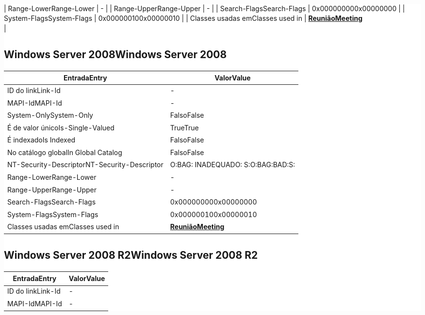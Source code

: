 | <span data-ttu-id="197d7-190">Range-Lower</span><span class="sxs-lookup"><span data-stu-id="197d7-190">Range-Lower</span></span>            | \-                                      |
| <span data-ttu-id="197d7-191">Range-Upper</span><span class="sxs-lookup"><span data-stu-id="197d7-191">Range-Upper</span></span>            | \-                                      |
| <span data-ttu-id="197d7-192">Search-Flags</span><span class="sxs-lookup"><span data-stu-id="197d7-192">Search-Flags</span></span>           | <span data-ttu-id="197d7-193">0x00000000</span><span class="sxs-lookup"><span data-stu-id="197d7-193">0x00000000</span></span>                              |
| <span data-ttu-id="197d7-194">System-Flags</span><span class="sxs-lookup"><span data-stu-id="197d7-194">System-Flags</span></span>           | <span data-ttu-id="197d7-195">0x00000010</span><span class="sxs-lookup"><span data-stu-id="197d7-195">0x00000010</span></span>                              |
| <span data-ttu-id="197d7-196">Classes usadas em</span><span class="sxs-lookup"><span data-stu-id="197d7-196">Classes used in</span></span>        | [<span data-ttu-id="197d7-197">**Reunião**</span><span class="sxs-lookup"><span data-stu-id="197d7-197">**Meeting**</span></span>](c-meeting.md)<br/> |



## <a name="windows-server-2008"></a><span data-ttu-id="197d7-198">Windows Server 2008</span><span class="sxs-lookup"><span data-stu-id="197d7-198">Windows Server 2008</span></span>



| <span data-ttu-id="197d7-199">Entrada</span><span class="sxs-lookup"><span data-stu-id="197d7-199">Entry</span></span> | <span data-ttu-id="197d7-200">Valor</span><span class="sxs-lookup"><span data-stu-id="197d7-200">Value</span></span> |
|------------------------|-----------------------------------------|
| <span data-ttu-id="197d7-201">ID do link</span><span class="sxs-lookup"><span data-stu-id="197d7-201">Link-Id</span></span>                | \-                                      |
| <span data-ttu-id="197d7-202">MAPI-Id</span><span class="sxs-lookup"><span data-stu-id="197d7-202">MAPI-Id</span></span>                | \-                                      |
| <span data-ttu-id="197d7-203">System-Only</span><span class="sxs-lookup"><span data-stu-id="197d7-203">System-Only</span></span>            | <span data-ttu-id="197d7-204">Falso</span><span class="sxs-lookup"><span data-stu-id="197d7-204">False</span></span>                                   |
| <span data-ttu-id="197d7-205">É de valor único</span><span class="sxs-lookup"><span data-stu-id="197d7-205">Is-Single-Valued</span></span>       | <span data-ttu-id="197d7-206">True</span><span class="sxs-lookup"><span data-stu-id="197d7-206">True</span></span>                                    |
| <span data-ttu-id="197d7-207">É indexado</span><span class="sxs-lookup"><span data-stu-id="197d7-207">Is Indexed</span></span>             | <span data-ttu-id="197d7-208">Falso</span><span class="sxs-lookup"><span data-stu-id="197d7-208">False</span></span>                                   |
| <span data-ttu-id="197d7-209">No catálogo global</span><span class="sxs-lookup"><span data-stu-id="197d7-209">In Global Catalog</span></span>      | <span data-ttu-id="197d7-210">Falso</span><span class="sxs-lookup"><span data-stu-id="197d7-210">False</span></span>                                   |
| <span data-ttu-id="197d7-211">NT-Security-Descriptor</span><span class="sxs-lookup"><span data-stu-id="197d7-211">NT-Security-Descriptor</span></span> | <span data-ttu-id="197d7-212">O:BAG: INADEQUADO: S:</span><span class="sxs-lookup"><span data-stu-id="197d7-212">O:BAG:BAD:S:</span></span>                            |
| <span data-ttu-id="197d7-213">Range-Lower</span><span class="sxs-lookup"><span data-stu-id="197d7-213">Range-Lower</span></span>            | \-                                      |
| <span data-ttu-id="197d7-214">Range-Upper</span><span class="sxs-lookup"><span data-stu-id="197d7-214">Range-Upper</span></span>            | \-                                      |
| <span data-ttu-id="197d7-215">Search-Flags</span><span class="sxs-lookup"><span data-stu-id="197d7-215">Search-Flags</span></span>           | <span data-ttu-id="197d7-216">0x00000000</span><span class="sxs-lookup"><span data-stu-id="197d7-216">0x00000000</span></span>                              |
| <span data-ttu-id="197d7-217">System-Flags</span><span class="sxs-lookup"><span data-stu-id="197d7-217">System-Flags</span></span>           | <span data-ttu-id="197d7-218">0x00000010</span><span class="sxs-lookup"><span data-stu-id="197d7-218">0x00000010</span></span>                              |
| <span data-ttu-id="197d7-219">Classes usadas em</span><span class="sxs-lookup"><span data-stu-id="197d7-219">Classes used in</span></span>        | [<span data-ttu-id="197d7-220">**Reunião**</span><span class="sxs-lookup"><span data-stu-id="197d7-220">**Meeting**</span></span>](c-meeting.md)<br/> |



## <a name="windows-server-2008-r2"></a><span data-ttu-id="197d7-221">Windows Server 2008 R2</span><span class="sxs-lookup"><span data-stu-id="197d7-221">Windows Server 2008 R2</span></span>



| <span data-ttu-id="197d7-222">Entrada</span><span class="sxs-lookup"><span data-stu-id="197d7-222">Entry</span></span> | <span data-ttu-id="197d7-223">Valor</span><span class="sxs-lookup"><span data-stu-id="197d7-223">Value</span></span> |
|------------------------|-----------------------------------------|
| <span data-ttu-id="197d7-224">ID do link</span><span class="sxs-lookup"><span data-stu-id="197d7-224">Link-Id</span></span>                | \-                                      |
| <span data-ttu-id="197d7-225">MAPI-Id</span><span class="sxs-lookup"><span data-stu-id="197d7-225">MAPI-Id</span></span>                | \-                                      |
